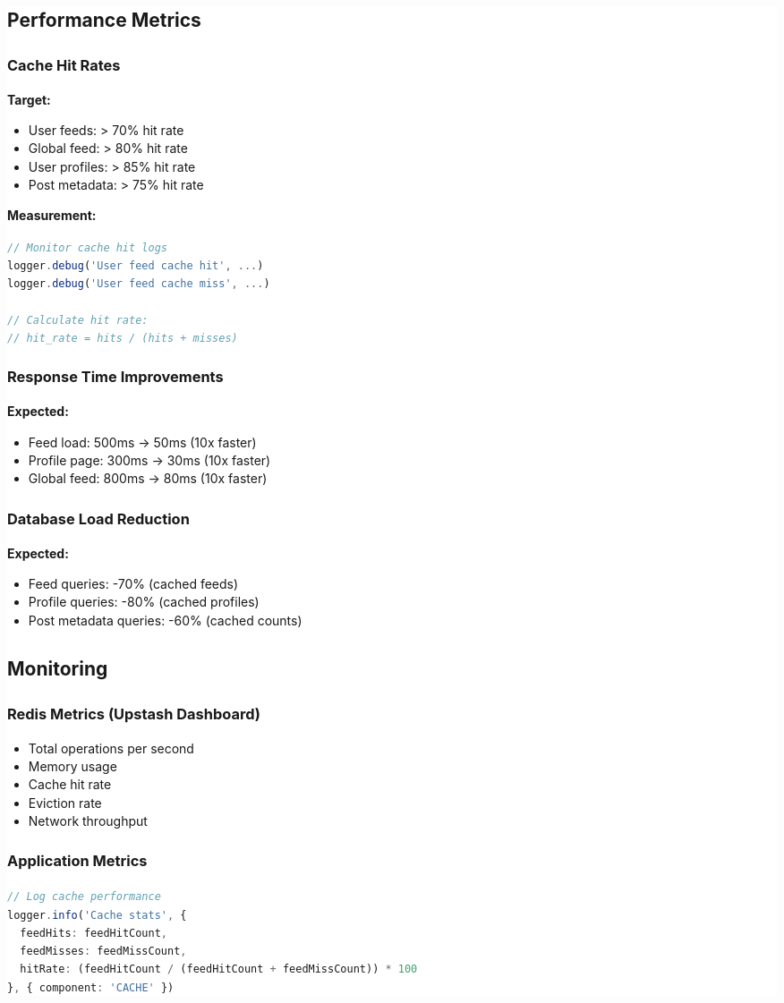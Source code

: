 ## Performance Metrics

### Cache Hit Rates

**Target:**
- User feeds: > 70% hit rate
- Global feed: > 80% hit rate
- User profiles: > 85% hit rate
- Post metadata: > 75% hit rate

**Measurement:**
```typescript
// Monitor cache hit logs
logger.debug('User feed cache hit', ...)
logger.debug('User feed cache miss', ...)

// Calculate hit rate:
// hit_rate = hits / (hits + misses)
```

### Response Time Improvements

**Expected:**
- Feed load: 500ms → 50ms (10x faster)
- Profile page: 300ms → 30ms (10x faster)
- Global feed: 800ms → 80ms (10x faster)

### Database Load Reduction

**Expected:**
- Feed queries: -70% (cached feeds)
- Profile queries: -80% (cached profiles)
- Post metadata queries: -60% (cached counts)

## Monitoring

### Redis Metrics (Upstash Dashboard)

- Total operations per second
- Memory usage
- Cache hit rate
- Eviction rate
- Network throughput

### Application Metrics

```typescript
// Log cache performance
logger.info('Cache stats', {
  feedHits: feedHitCount,
  feedMisses: feedMissCount,
  hitRate: (feedHitCount / (feedHitCount + feedMissCount)) * 100
}, { component: 'CACHE' })
```
